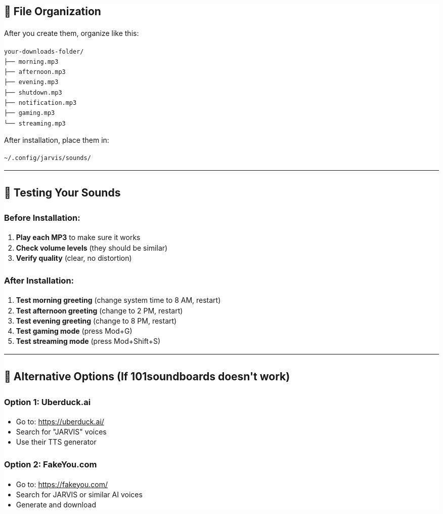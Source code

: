 
## 📁 File Organization

After you create them, organize like this:

```
your-downloads-folder/
├── morning.mp3
├── afternoon.mp3
├── evening.mp3
├── shutdown.mp3
├── notification.mp3
├── gaming.mp3
└── streaming.mp3
```

After installation, place them in:
```
~/.config/jarvis/sounds/
```

---

## 🧪 Testing Your Sounds

### Before Installation:
1. **Play each MP3** to make sure it works
2. **Check volume levels** (they should be similar)
3. **Verify quality** (clear, no distortion)

### After Installation:
1. **Test morning greeting** (change system time to 8 AM, restart)
2. **Test afternoon greeting** (change to 2 PM, restart)
3. **Test evening greeting** (change to 8 PM, restart)
4. **Test gaming mode** (press Mod+G)
5. **Test streaming mode** (press Mod+Shift+S)

---

## 🎯 Alternative Options (If 101soundboards doesn't work)

### Option 1: Uberduck.ai
- Go to: https://uberduck.ai/
- Search for "JARVIS" voices
- Use their TTS generator

### Option 2: FakeYou.com  
- Go to: https://fakeyou.com/
- Search for JARVIS or similar AI voices
- Generate and download
